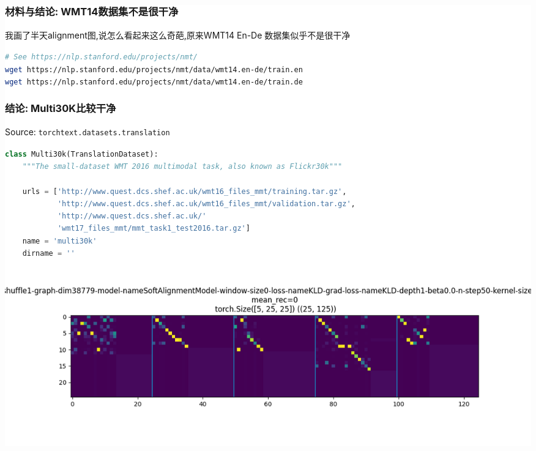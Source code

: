 
### 材料与结论: WMT14数据集不是很干净

我画了半天alignment图,说怎么看起来这么奇葩,原来WMT14 En-De 数据集似乎不是很干净

```bash 
# See https://nlp.stanford.edu/projects/nmt/
wget https://nlp.stanford.edu/projects/nmt/data/wmt14.en-de/train.en
wget https://nlp.stanford.edu/projects/nmt/data/wmt14.en-de/train.de
```

### 结论: Multi30K比较干净

Source: `torchtext.datasets.translation`

```python
class Multi30k(TranslationDataset):
    """The small-dataset WMT 2016 multimodal task, also known as Flickr30k"""

    urls = ['http://www.quest.dcs.shef.ac.uk/wmt16_files_mmt/training.tar.gz',
            'http://www.quest.dcs.shef.ac.uk/wmt16_files_mmt/validation.tar.gz',
            'http://www.quest.dcs.shef.ac.uk/'
            'wmt17_files_mmt/mmt_task1_test2016.tar.gz']
    name = 'multi30k'
    dirname = ''

```

![用SoftAlignment跑10个Epoch的结果](./9017-p6.png)
